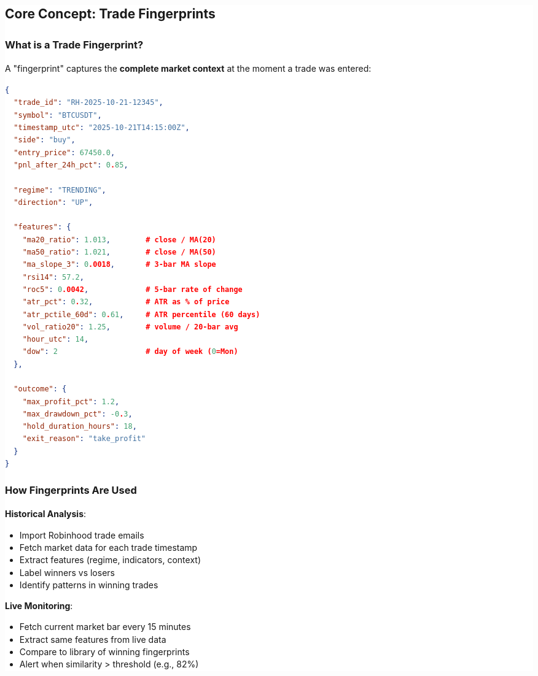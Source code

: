## Core Concept: Trade Fingerprints

### What is a Trade Fingerprint?

A "fingerprint" captures the **complete market context** at the moment a trade was entered:

```json
{
  "trade_id": "RH-2025-10-21-12345",
  "symbol": "BTCUSDT",
  "timestamp_utc": "2025-10-21T14:15:00Z",
  "side": "buy",
  "entry_price": 67450.0,
  "pnl_after_24h_pct": 0.85,

  "regime": "TRENDING",
  "direction": "UP",

  "features": {
    "ma20_ratio": 1.013,        # close / MA(20)
    "ma50_ratio": 1.021,        # close / MA(50)
    "ma_slope_3": 0.0018,       # 3-bar MA slope
    "rsi14": 57.2,
    "roc5": 0.0042,             # 5-bar rate of change
    "atr_pct": 0.32,            # ATR as % of price
    "atr_pctile_60d": 0.61,     # ATR percentile (60 days)
    "vol_ratio20": 1.25,        # volume / 20-bar avg
    "hour_utc": 14,
    "dow": 2                    # day of week (0=Mon)
  },

  "outcome": {
    "max_profit_pct": 1.2,
    "max_drawdown_pct": -0.3,
    "hold_duration_hours": 18,
    "exit_reason": "take_profit"
  }
}
```

### How Fingerprints Are Used

**Historical Analysis**:
- Import Robinhood trade emails
- Fetch market data for each trade timestamp
- Extract features (regime, indicators, context)
- Label winners vs losers
- Identify patterns in winning trades

**Live Monitoring**:
- Fetch current market bar every 15 minutes
- Extract same features from live data
- Compare to library of winning fingerprints
- Alert when similarity > threshold (e.g., 82%)
